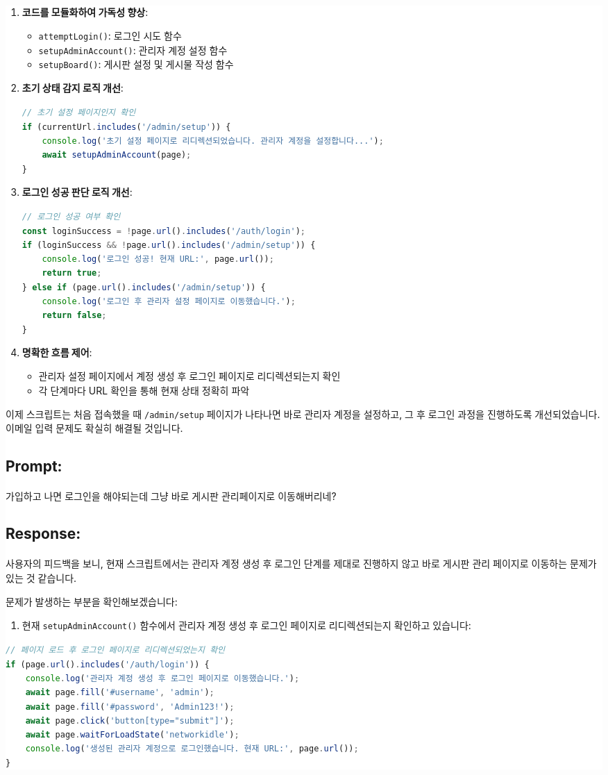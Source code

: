 1. **코드를 모듈화하여 가독성 향상**:
   - `attemptLogin()`: 로그인 시도 함수
   - `setupAdminAccount()`: 관리자 계정 설정 함수
   - `setupBoard()`: 게시판 설정 및 게시물 작성 함수

2. **초기 상태 감지 로직 개선**:
   ```javascript
   // 초기 설정 페이지인지 확인
   if (currentUrl.includes('/admin/setup')) {
       console.log('초기 설정 페이지로 리디렉션되었습니다. 관리자 계정을 설정합니다...');
       await setupAdminAccount(page);
   }
   ```

3. **로그인 성공 판단 로직 개선**:
   ```javascript
   // 로그인 성공 여부 확인
   const loginSuccess = !page.url().includes('/auth/login');
   if (loginSuccess && !page.url().includes('/admin/setup')) {
       console.log('로그인 성공! 현재 URL:', page.url());
       return true;
   } else if (page.url().includes('/admin/setup')) {
       console.log('로그인 후 관리자 설정 페이지로 이동했습니다.');
       return false;
   }
   ```

4. **명확한 흐름 제어**:
   - 관리자 설정 페이지에서 계정 생성 후 로그인 페이지로 리디렉션되는지 확인
   - 각 단계마다 URL 확인을 통해 현재 상태 정확히 파악

이제 스크립트는 처음 접속했을 때 `/admin/setup` 페이지가 나타나면 바로 관리자 계정을 설정하고, 그 후 로그인 과정을 진행하도록 개선되었습니다. 이메일 입력 문제도 확실히 해결될 것입니다.

## Prompt:
가입하고 나면 로그인을 해야되는데 그냥 바로 게시판 관리페이지로 이동해버리네?

## Response:

사용자의 피드백을 보니, 현재 스크립트에서는 관리자 계정 생성 후 로그인 단계를 제대로 진행하지 않고 바로 게시판 관리 페이지로 이동하는 문제가 있는 것 같습니다.

문제가 발생하는 부분을 확인해보겠습니다:

1. 현재 `setupAdminAccount()` 함수에서 관리자 계정 생성 후 로그인 페이지로 리디렉션되는지 확인하고 있습니다:
```javascript
// 페이지 로드 후 로그인 페이지로 리디렉션되었는지 확인
if (page.url().includes('/auth/login')) {
    console.log('관리자 계정 생성 후 로그인 페이지로 이동했습니다.');
    await page.fill('#username', 'admin');
    await page.fill('#password', 'Admin123!');
    await page.click('button[type="submit"]');
    await page.waitForLoadState('networkidle');
    console.log('생성된 관리자 계정으로 로그인했습니다. 현재 URL:', page.url());
}
```
